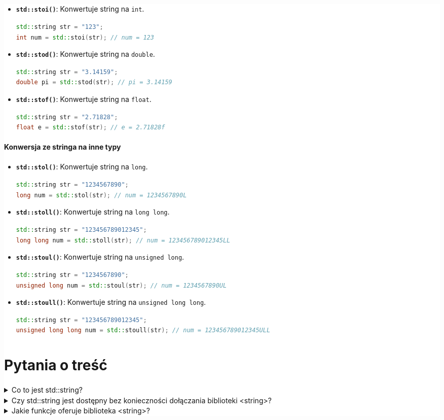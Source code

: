 
- **`std::stoi()`**: Konwertuje string na `int`.
    ```cpp
    std::string str = "123";
    int num = std::stoi(str); // num = 123
    ```

- **`std::stod()`**: Konwertuje string na `double`.
    ```cpp
    std::string str = "3.14159";
    double pi = std::stod(str); // pi = 3.14159
    ```

- **`std::stof()`**: Konwertuje string na `float`.
    ```cpp
    std::string str = "2.71828";
    float e = std::stof(str); // e = 2.71828f
    ```

#### Konwersja ze stringa na inne typy

- **`std::stol()`**: Konwertuje string na `long`.
    ```cpp
    std::string str = "1234567890";
    long num = std::stol(str); // num = 1234567890L
    ```

- **`std::stoll()`**: Konwertuje string na `long long`.
    ```cpp
    std::string str = "123456789012345";
    long long num = std::stoll(str); // num = 123456789012345LL
    ```

- **`std::stoul()`**: Konwertuje string na `unsigned long`.
    ```cpp
    std::string str = "1234567890";
    unsigned long num = std::stoul(str); // num = 1234567890UL
    ```

- **`std::stoull()`**: Konwertuje string na `unsigned long long`.
    ```cpp
    std::string str = "123456789012345";
    unsigned long long num = std::stoull(str); // num = 123456789012345ULL
    ```

# Pytania o treść

<details><summary>Co to jest std::string?</summary></details>


<details><summary>Czy std::string jest dostępny bez konieczności dołączania biblioteki &#60;string&#62;?</summary></details>

<details><summary>Jakie funkcje oferuje biblioteka &#60;string&#62;?</summary></details>
